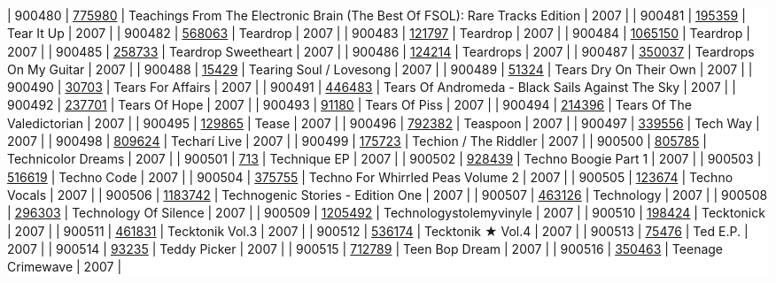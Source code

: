 | 900480 | [775980](https://www.discogs.com/master/775980) | Teachings  From The Electronic Brain (The Best Of FSOL): Rare Tracks Edition | 2007 |
| 900481 | [195359](https://www.discogs.com/master/195359) | Tear It Up | 2007 |
| 900482 | [568063](https://www.discogs.com/master/568063) | Teardrop | 2007 |
| 900483 | [121797](https://www.discogs.com/master/121797) | Teardrop | 2007 |
| 900484 | [1065150](https://www.discogs.com/master/1065150) | Teardrop | 2007 |
| 900485 | [258733](https://www.discogs.com/master/258733) | Teardrop Sweetheart | 2007 |
| 900486 | [124214](https://www.discogs.com/master/124214) | Teardrops | 2007 |
| 900487 | [350037](https://www.discogs.com/master/350037) | Teardrops On My Guitar | 2007 |
| 900488 | [15429](https://www.discogs.com/master/15429) | Tearing Soul / Lovesong | 2007 |
| 900489 | [51324](https://www.discogs.com/master/51324) | Tears Dry On Their Own | 2007 |
| 900490 | [30703](https://www.discogs.com/master/30703) | Tears For Affairs | 2007 |
| 900491 | [446483](https://www.discogs.com/master/446483) | Tears Of Andromeda - Black Sails Against The Sky | 2007 |
| 900492 | [237701](https://www.discogs.com/master/237701) | Tears Of Hope | 2007 |
| 900493 | [91180](https://www.discogs.com/master/91180) | Tears Of Piss | 2007 |
| 900494 | [214396](https://www.discogs.com/master/214396) | Tears Of The Valedictorian | 2007 |
| 900495 | [129865](https://www.discogs.com/master/129865) | Tease | 2007 |
| 900496 | [792382](https://www.discogs.com/master/792382) | Teaspoon | 2007 |
| 900497 | [339556](https://www.discogs.com/master/339556) | Tech Way | 2007 |
| 900498 | [809624](https://www.discogs.com/master/809624) | Techarí Live | 2007 |
| 900499 | [175723](https://www.discogs.com/master/175723) | Techion / The Riddler | 2007 |
| 900500 | [805785](https://www.discogs.com/master/805785) | Technicolor Dreams | 2007 |
| 900501 | [713](https://www.discogs.com/master/713) | Technique EP | 2007 |
| 900502 | [928439](https://www.discogs.com/master/928439) | Techno Boogie Part 1 | 2007 |
| 900503 | [516619](https://www.discogs.com/master/516619) | Techno Code | 2007 |
| 900504 | [375755](https://www.discogs.com/master/375755) | Techno For Whirrled Peas Volume 2 | 2007 |
| 900505 | [123674](https://www.discogs.com/master/123674) | Techno Vocals | 2007 |
| 900506 | [1183742](https://www.discogs.com/master/1183742) | Technogenic Stories - Edition One | 2007 |
| 900507 | [463126](https://www.discogs.com/master/463126) | Technology | 2007 |
| 900508 | [296303](https://www.discogs.com/master/296303) | Technology Of Silence | 2007 |
| 900509 | [1205492](https://www.discogs.com/master/1205492) | Technologystolemyvinyle | 2007 |
| 900510 | [198424](https://www.discogs.com/master/198424) | Tecktonick | 2007 |
| 900511 | [461831](https://www.discogs.com/master/461831) | Tecktonik Vol.3 | 2007 |
| 900512 | [536174](https://www.discogs.com/master/536174) | Tecktonik ★ Vol.4 | 2007 |
| 900513 | [75476](https://www.discogs.com/master/75476) | Ted E.P. | 2007 |
| 900514 | [93235](https://www.discogs.com/master/93235) | Teddy Picker | 2007 |
| 900515 | [712789](https://www.discogs.com/master/712789) | Teen Bop Dream | 2007 |
| 900516 | [350463](https://www.discogs.com/master/350463) | Teenage Crimewave | 2007 |